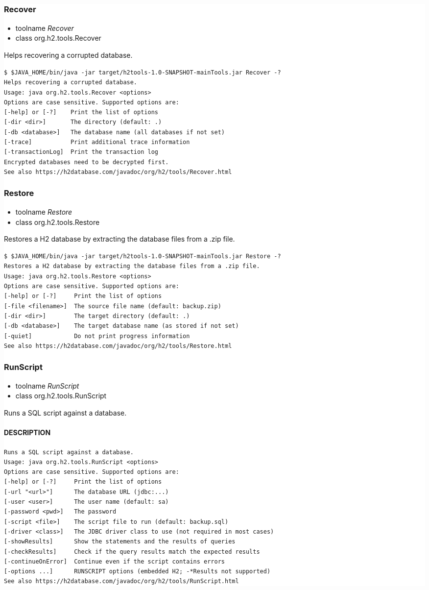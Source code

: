 ### Recover

* toolname *Recover*
* class org.h2.tools.Recover

Helps recovering a corrupted database.

```
$ $JAVA_HOME/bin/java -jar target/h2tools-1.0-SNAPSHOT-mainTools.jar Recover -?
Helps recovering a corrupted database.
Usage: java org.h2.tools.Recover <options>
Options are case sensitive. Supported options are:
[-help] or [-?]    Print the list of options
[-dir <dir>]       The directory (default: .)
[-db <database>]   The database name (all databases if not set)
[-trace]           Print additional trace information
[-transactionLog]  Print the transaction log
Encrypted databases need to be decrypted first.
See also https://h2database.com/javadoc/org/h2/tools/Recover.html
```

### Restore

* toolname *Restore*
* class org.h2.tools.Restore

Restores a H2 database by extracting the database files from a .zip file.

```
$ $JAVA_HOME/bin/java -jar target/h2tools-1.0-SNAPSHOT-mainTools.jar Restore -?
Restores a H2 database by extracting the database files from a .zip file.
Usage: java org.h2.tools.Restore <options>
Options are case sensitive. Supported options are:
[-help] or [-?]     Print the list of options
[-file <filename>]  The source file name (default: backup.zip)
[-dir <dir>]        The target directory (default: .)
[-db <database>]    The target database name (as stored if not set)
[-quiet]            Do not print progress information
See also https://h2database.com/javadoc/org/h2/tools/Restore.html
```

### RunScript

* toolname *RunScript*
* class org.h2.tools.RunScript

Runs a SQL script against a database.

#### DESCRIPTION

```
Runs a SQL script against a database.
Usage: java org.h2.tools.RunScript <options>
Options are case sensitive. Supported options are:
[-help] or [-?]     Print the list of options
[-url "<url>"]      The database URL (jdbc:...)
[-user <user>]      The user name (default: sa)
[-password <pwd>]   The password
[-script <file>]    The script file to run (default: backup.sql)
[-driver <class>]   The JDBC driver class to use (not required in most cases)
[-showResults]      Show the statements and the results of queries
[-checkResults]     Check if the query results match the expected results
[-continueOnError]  Continue even if the script contains errors
[-options ...]      RUNSCRIPT options (embedded H2; -*Results not supported)
See also https://h2database.com/javadoc/org/h2/tools/RunScript.html
```
